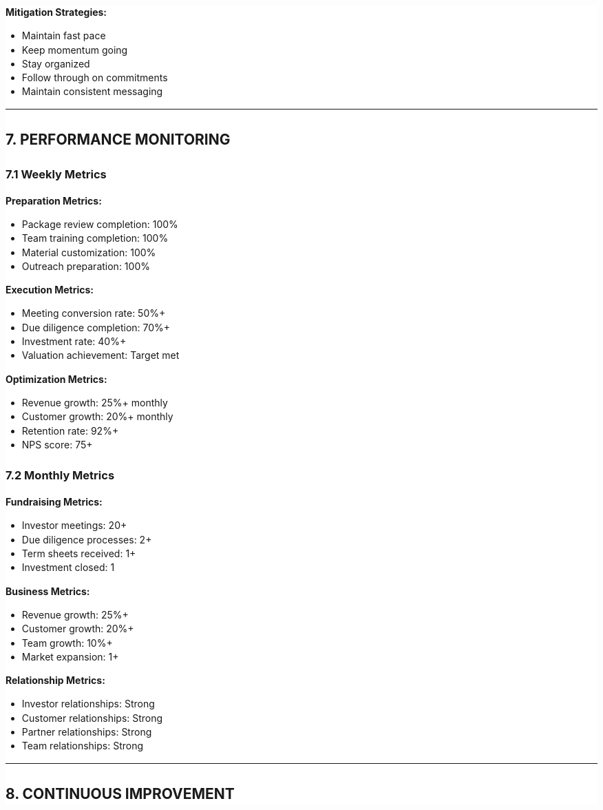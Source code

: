 **Mitigation Strategies:**
- Maintain fast pace
- Keep momentum going
- Stay organized
- Follow through on commitments
- Maintain consistent messaging

---

## 7. PERFORMANCE MONITORING

### 7.1 Weekly Metrics
**Preparation Metrics:**
- Package review completion: 100%
- Team training completion: 100%
- Material customization: 100%
- Outreach preparation: 100%

**Execution Metrics:**
- Meeting conversion rate: 50%+
- Due diligence completion: 70%+
- Investment rate: 40%+
- Valuation achievement: Target met

**Optimization Metrics:**
- Revenue growth: 25%+ monthly
- Customer growth: 20%+ monthly
- Retention rate: 92%+
- NPS score: 75+

### 7.2 Monthly Metrics
**Fundraising Metrics:**
- Investor meetings: 20+
- Due diligence processes: 2+
- Term sheets received: 1+
- Investment closed: 1

**Business Metrics:**
- Revenue growth: 25%+
- Customer growth: 20%+
- Team growth: 10%+
- Market expansion: 1+

**Relationship Metrics:**
- Investor relationships: Strong
- Customer relationships: Strong
- Partner relationships: Strong
- Team relationships: Strong

---

## 8. CONTINUOUS IMPROVEMENT
